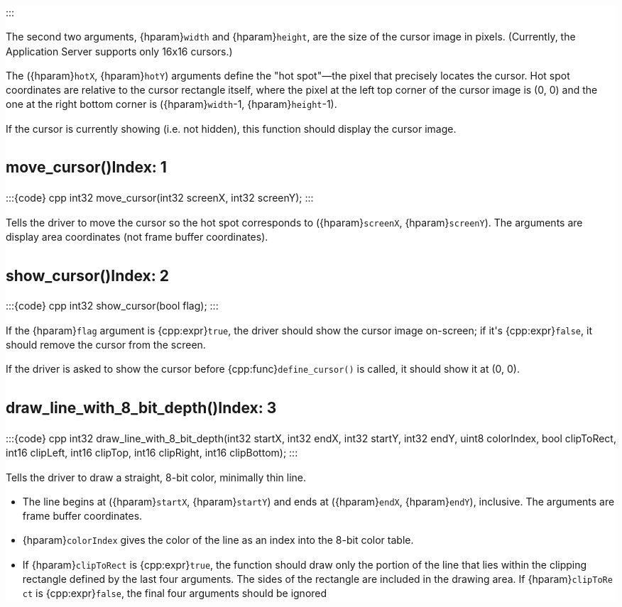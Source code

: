 :::

The second two arguments, {hparam}`width` and {hparam}`height`, are the
size of the cursor image in pixels. (Currently, the Application Server
supports only 16x16 cursors.)

The ({hparam}`hotX`, {hparam}`hotY`) arguments define the "hot spot"—the
pixel that precisely locates the cursor. Hot spot coordinates are relative
to the cursor rectangle itself, where the pixel at the left top corner of
the cursor image is (0, 0) and the one at the right bottom corner is
({hparam}`width`-1, {hparam}`height`-1).

If the cursor is currently showing (i.e. not hidden), this function should
display the cursor image.

## move_cursor()Index: 1

:::{code} cpp
int32 move_cursor(int32 screenX, int32 screenY);
:::

Tells the driver to move the cursor so the hot spot corresponds to
({hparam}`screenX`, {hparam}`screenY`). The arguments are display area
coordinates (not frame buffer coordinates).

## show_cursor()Index: 2

:::{code} cpp
int32 show_cursor(bool flag);
:::

If the {hparam}`flag` argument is {cpp:expr}`true`, the driver should show
the cursor image on-screen; if it's {cpp:expr}`false`, it should remove the
cursor from the screen.

If the driver is asked to show the cursor before
{cpp:func}`define_cursor()` is called, it should show it at (0, 0).

## draw_line_with_8_bit_depth()Index: 3

:::{code} cpp
int32 draw_line_with_8_bit_depth(int32 startX, int32 endX, int32 startY, int32 endY, uint8 colorIndex, bool clipToRect, int16 clipLeft, int16 clipTop, int16 clipRight, int16 clipBottom);
:::

Tells the driver to draw a straight, 8-bit color, minimally thin line.

- The line begins at ({hparam}`startX`, {hparam}`startY`) and ends at
  ({hparam}`endX`, {hparam}`endY`), inclusive. The arguments are frame
  buffer coordinates.

- {hparam}`colorIndex` gives the color of the line as an index into the
  8-bit color table.

- If {hparam}`clipToRect` is {cpp:expr}`true`, the function should draw
  only the portion of the line that lies within the clipping rectangle
  defined by the last four arguments. The sides of the rectangle are
  included in the drawing area. If {hparam}`clipToRect` is
  {cpp:expr}`false`, the final four arguments should be ignored

